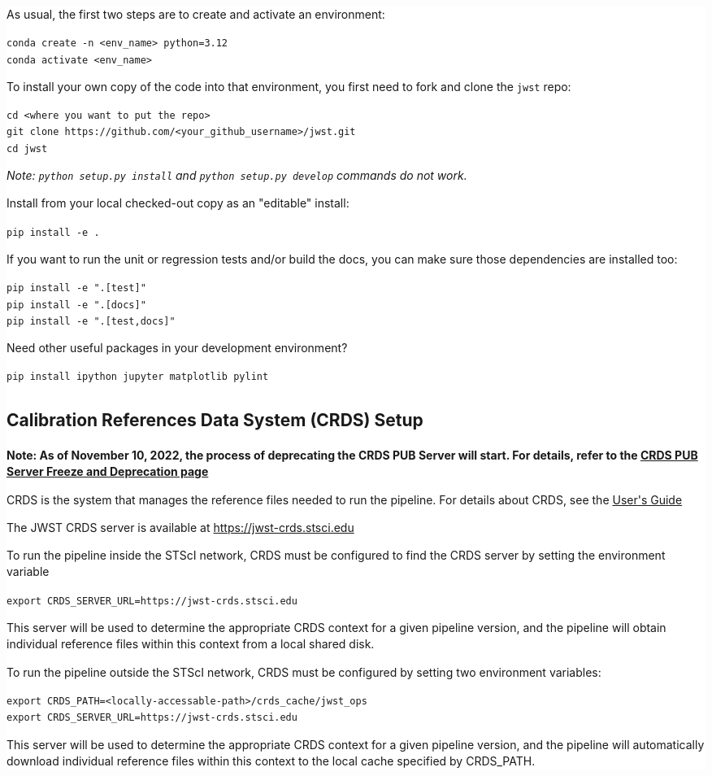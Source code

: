 As usual, the first two steps are to create and activate an environment:

    conda create -n <env_name> python=3.12
    conda activate <env_name>

To install your own copy of the code into that environment, you first need to
fork and clone the `jwst` repo:

    cd <where you want to put the repo>
    git clone https://github.com/<your_github_username>/jwst.git
    cd jwst

*Note: `python setup.py install` and `python setup.py develop` commands do not work.*

Install from your local checked-out copy as an "editable" install:

    pip install -e .

If you want to run the unit or regression tests and/or build the docs, you can make
sure those dependencies are installed too:

    pip install -e ".[test]"
    pip install -e ".[docs]"
    pip install -e ".[test,docs]"

Need other useful packages in your development environment?

    pip install ipython jupyter matplotlib pylint


## Calibration References Data System (CRDS) Setup

**Note: As of November 10, 2022, the process of deprecating the CRDS PUB Server will start.
For details, refer to the [CRDS PUB Server Freeze
and Deprecation page](https://jwst-pipeline.readthedocs.io/en/stable/jwst/user_documentation/pub_deprecation.html#crds-pub-server-freeze-and-deprecation)**


CRDS is the system that manages the reference files needed to run the pipeline.
For details about CRDS, see the [User's
Guide](https://jwst-crds.stsci.edu/static/users_guide/index.html)

The JWST CRDS server is available at  https://jwst-crds.stsci.edu

To run the pipeline inside the STScI network, CRDS must be configured to find the CRDS server
by setting the environment variable

    export CRDS_SERVER_URL=https://jwst-crds.stsci.edu

This server will be used to determine the appropriate CRDS context for a given pipeline
version, and the pipeline will obtain individual reference files within this context from a local shared disk.

To run the pipeline outside the STScI network, CRDS must be configured by setting
two environment variables:

    export CRDS_PATH=<locally-accessable-path>/crds_cache/jwst_ops
    export CRDS_SERVER_URL=https://jwst-crds.stsci.edu

This server will be used to determine the appropriate CRDS context for a given pipeline
version, and the pipeline will automatically download individual
reference files within this context to the local cache specified by CRDS_PATH.
